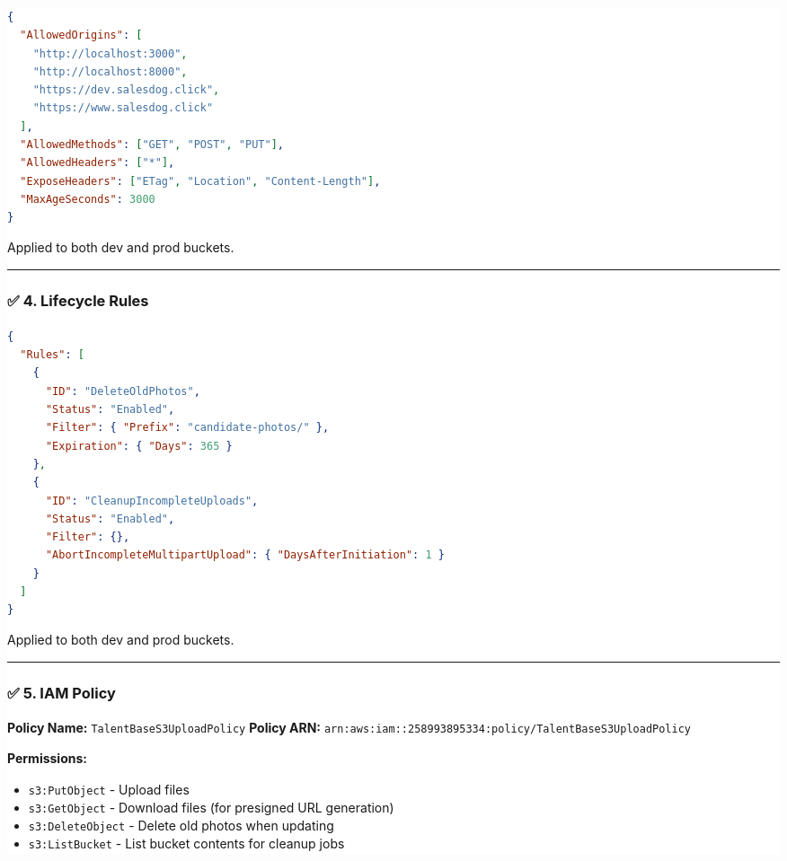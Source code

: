 ```json
{
  "AllowedOrigins": [
    "http://localhost:3000",
    "http://localhost:8000",
    "https://dev.salesdog.click",
    "https://www.salesdog.click"
  ],
  "AllowedMethods": ["GET", "POST", "PUT"],
  "AllowedHeaders": ["*"],
  "ExposeHeaders": ["ETag", "Location", "Content-Length"],
  "MaxAgeSeconds": 3000
}
```

Applied to both dev and prod buckets.

---

### ✅ 4. Lifecycle Rules

```json
{
  "Rules": [
    {
      "ID": "DeleteOldPhotos",
      "Status": "Enabled",
      "Filter": { "Prefix": "candidate-photos/" },
      "Expiration": { "Days": 365 }
    },
    {
      "ID": "CleanupIncompleteUploads",
      "Status": "Enabled",
      "Filter": {},
      "AbortIncompleteMultipartUpload": { "DaysAfterInitiation": 1 }
    }
  ]
}
```

Applied to both dev and prod buckets.

---

### ✅ 5. IAM Policy

**Policy Name:** `TalentBaseS3UploadPolicy`
**Policy ARN:** `arn:aws:iam::258993895334:policy/TalentBaseS3UploadPolicy`

**Permissions:**
- `s3:PutObject` - Upload files
- `s3:GetObject` - Download files (for presigned URL generation)
- `s3:DeleteObject` - Delete old photos when updating
- `s3:ListBucket` - List bucket contents for cleanup jobs
